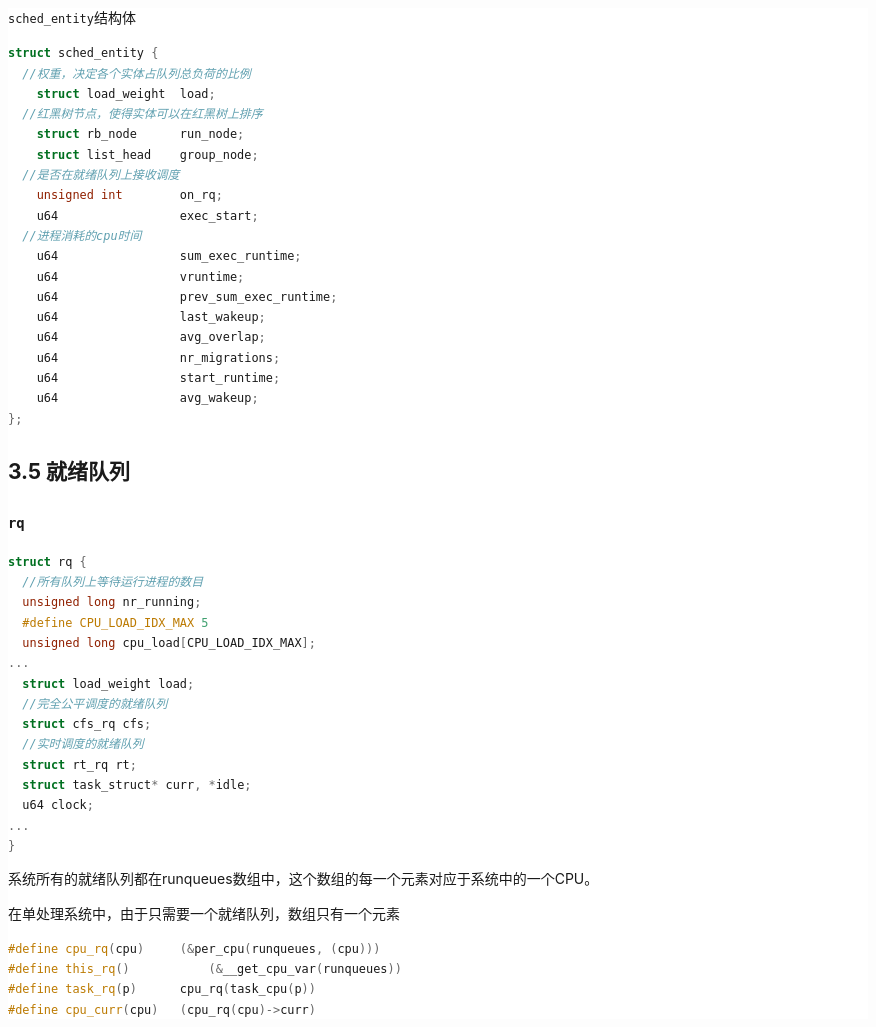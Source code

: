 `sched_entity`结构体

```cpp
struct sched_entity {
  //权重，决定各个实体占队列总负荷的比例
    struct load_weight  load;
  //红黑树节点，使得实体可以在红黑树上排序
    struct rb_node      run_node;
    struct list_head    group_node;
  //是否在就绪队列上接收调度
    unsigned int        on_rq;
    u64                 exec_start;
  //进程消耗的cpu时间
    u64                 sum_exec_runtime;
    u64                 vruntime;
    u64                 prev_sum_exec_runtime;
    u64                 last_wakeup;
    u64                 avg_overlap;
    u64                 nr_migrations;
    u64                 start_runtime;
    u64                 avg_wakeup;
};
```

## 3.5 就绪队列

### `rq`

```cpp
struct rq {
  //所有队列上等待运行进程的数目
  unsigned long nr_running;
  #define CPU_LOAD_IDX_MAX 5
  unsigned long cpu_load[CPU_LOAD_IDX_MAX];
...
  struct load_weight load;
  //完全公平调度的就绪队列
  struct cfs_rq cfs;
  //实时调度的就绪队列
  struct rt_rq rt;
  struct task_struct* curr, *idle;
  u64 clock;
...
}
```

系统所有的就绪队列都在runqueues数组中，这个数组的每一个元素对应于系统中的一个CPU。

在单处理系统中，由于只需要一个就绪队列，数组只有一个元素

```cpp
#define cpu_rq(cpu)		(&per_cpu(runqueues, (cpu)))
#define this_rq()			(&__get_cpu_var(runqueues))
#define task_rq(p)		cpu_rq(task_cpu(p))
#define cpu_curr(cpu)	(cpu_rq(cpu)->curr)
```
